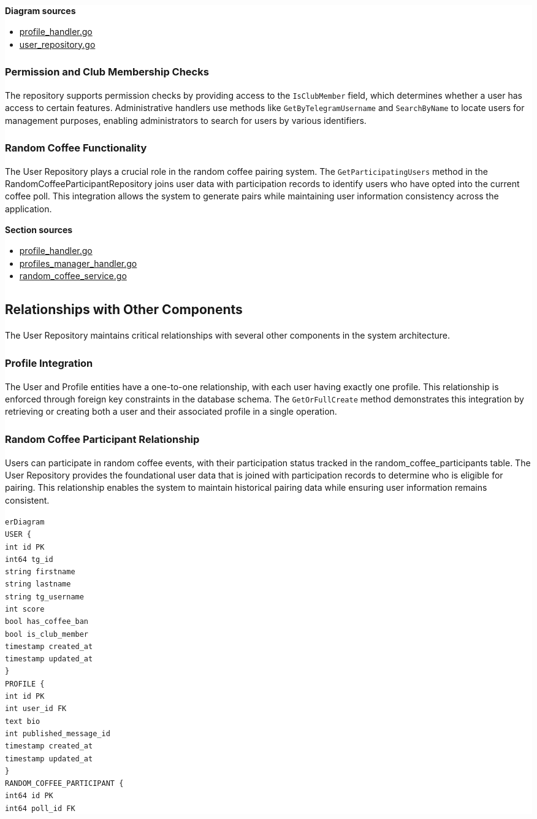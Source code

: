 **Diagram sources**
- [profile_handler.go](file://internal/handlers/privatehandlers/profile_handler.go#L200-L300)
- [user_repository.go](file://internal/database/repositories/user_repository.go#L350-L390)

### Permission and Club Membership Checks
The repository supports permission checks by providing access to the `IsClubMember` field, which determines whether a user has access to certain features. Administrative handlers use methods like `GetByTelegramUsername` and `SearchByName` to locate users for management purposes, enabling administrators to search for users by various identifiers.

### Random Coffee Functionality
The User Repository plays a crucial role in the random coffee pairing system. The `GetParticipatingUsers` method in the RandomCoffeeParticipantRepository joins user data with participation records to identify users who have opted into the current coffee poll. This integration allows the system to generate pairs while maintaining user information consistency across the application.

**Section sources**
- [profile_handler.go](file://internal/handlers/privatehandlers/profile_handler.go#L200-L400)
- [profiles_manager_handler.go](file://internal/handlers/adminhandlers/profiles_manager_handler.go#L300-L500)
- [random_coffee_service.go](file://internal/services/random_coffee_service.go#L200-L300)

## Relationships with Other Components
The User Repository maintains critical relationships with several other components in the system architecture.

### Profile Integration
The User and Profile entities have a one-to-one relationship, with each user having exactly one profile. This relationship is enforced through foreign key constraints in the database schema. The `GetOrFullCreate` method demonstrates this integration by retrieving or creating both a user and their associated profile in a single operation.

### Random Coffee Participant Relationship
Users can participate in random coffee events, with their participation status tracked in the random_coffee_participants table. The User Repository provides the foundational user data that is joined with participation records to determine who is eligible for pairing. This relationship enables the system to maintain historical pairing data while ensuring user information remains consistent.

```mermaid
erDiagram
USER {
int id PK
int64 tg_id
string firstname
string lastname
string tg_username
int score
bool has_coffee_ban
bool is_club_member
timestamp created_at
timestamp updated_at
}
PROFILE {
int id PK
int user_id FK
text bio
int published_message_id
timestamp created_at
timestamp updated_at
}
RANDOM_COFFEE_PARTICIPANT {
int64 id PK
int64 poll_id FK
```